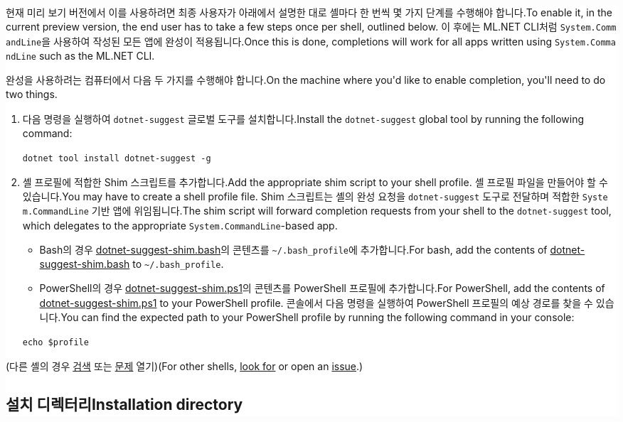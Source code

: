 <span data-ttu-id="4790e-133">현재 미리 보기 버전에서 이를 사용하려면 최종 사용자가 아래에서 설명한 대로 셸마다 한 번씩 몇 가지 단계를 수행해야 합니다.</span><span class="sxs-lookup"><span data-stu-id="4790e-133">To enable it, in the current preview version, the end user has to take a few steps once per shell, outlined below.</span></span> <span data-ttu-id="4790e-134">이 후에는 ML.NET CLI처럼 `System.CommandLine`을 사용하여 작성된 모든 앱에 완성이 적용됩니다.</span><span class="sxs-lookup"><span data-stu-id="4790e-134">Once this is done, completions will work for all apps written using `System.CommandLine` such as the ML.NET CLI.</span></span>

<span data-ttu-id="4790e-135">완성을 사용하려는 컴퓨터에서 다음 두 가지를 수행해야 합니다.</span><span class="sxs-lookup"><span data-stu-id="4790e-135">On the machine where you'd like to enable completion, you'll need to do two things.</span></span>

1. <span data-ttu-id="4790e-136">다음 명령을 실행하여 `dotnet-suggest` 글로벌 도구를 설치합니다.</span><span class="sxs-lookup"><span data-stu-id="4790e-136">Install the `dotnet-suggest` global tool by running the following command:</span></span>

    ```dotnetcli
    dotnet tool install dotnet-suggest -g
    ```

2. <span data-ttu-id="4790e-137">셸 프로필에 적합한 Shim 스크립트를 추가합니다.</span><span class="sxs-lookup"><span data-stu-id="4790e-137">Add the appropriate shim script to your shell profile.</span></span> <span data-ttu-id="4790e-138">셸 프로필 파일을 만들어야 할 수 있습니다.</span><span class="sxs-lookup"><span data-stu-id="4790e-138">You may have to create a shell profile file.</span></span> <span data-ttu-id="4790e-139">Shim 스크립트는 셸의 완성 요청을 `dotnet-suggest` 도구로 전달하며 적합한 `System.CommandLine` 기반 앱에 위임됩니다.</span><span class="sxs-lookup"><span data-stu-id="4790e-139">The shim script will forward completion requests from your shell to the `dotnet-suggest` tool, which delegates to the appropriate `System.CommandLine`-based app.</span></span>

    - <span data-ttu-id="4790e-140">Bash의 경우 [dotnet-suggest-shim.bash](https://github.com/dotnet/System.CommandLine/blob/master/src/System.CommandLine.Suggest/dotnet-suggest-shim.bash)의 콘텐츠를 `~/.bash_profile`에 추가합니다.</span><span class="sxs-lookup"><span data-stu-id="4790e-140">For bash, add the contents of [dotnet-suggest-shim.bash](https://github.com/dotnet/System.CommandLine/blob/master/src/System.CommandLine.Suggest/dotnet-suggest-shim.bash) to `~/.bash_profile`.</span></span>

    - <span data-ttu-id="4790e-141">PowerShell의 경우 [dotnet-suggest-shim.ps1](https://github.com/dotnet/System.CommandLine/blob/master/src/System.CommandLine.Suggest/dotnet-suggest-shim.ps1)의 콘텐츠를 PowerShell 프로필에 추가합니다.</span><span class="sxs-lookup"><span data-stu-id="4790e-141">For PowerShell, add the contents of [dotnet-suggest-shim.ps1](https://github.com/dotnet/System.CommandLine/blob/master/src/System.CommandLine.Suggest/dotnet-suggest-shim.ps1) to your PowerShell profile.</span></span> <span data-ttu-id="4790e-142">콘솔에서 다음 명령을 실행하여 PowerShell 프로필의 예상 경로를 찾을 수 있습니다.</span><span class="sxs-lookup"><span data-stu-id="4790e-142">You can find the expected path to your PowerShell profile by running the following command in your console:</span></span>

    ```console
    echo $profile
    ```

<span data-ttu-id="4790e-143">(다른 셸의 경우 [검색](https://github.com/dotnet/System.CommandLine/issues?q=is%3Aissue+is%3Aopen+label%3A%22shell+suggestion%22) 또는 [문제](https://github.com/dotnet/System.CommandLine/issues) 열기)</span><span class="sxs-lookup"><span data-stu-id="4790e-143">(For other shells, [look for](https://github.com/dotnet/System.CommandLine/issues?q=is%3Aissue+is%3Aopen+label%3A%22shell+suggestion%22) or open an [issue](https://github.com/dotnet/System.CommandLine/issues).)</span></span>

## <a name="installation-directory"></a><span data-ttu-id="4790e-144">설치 디렉터리</span><span class="sxs-lookup"><span data-stu-id="4790e-144">Installation directory</span></span>
